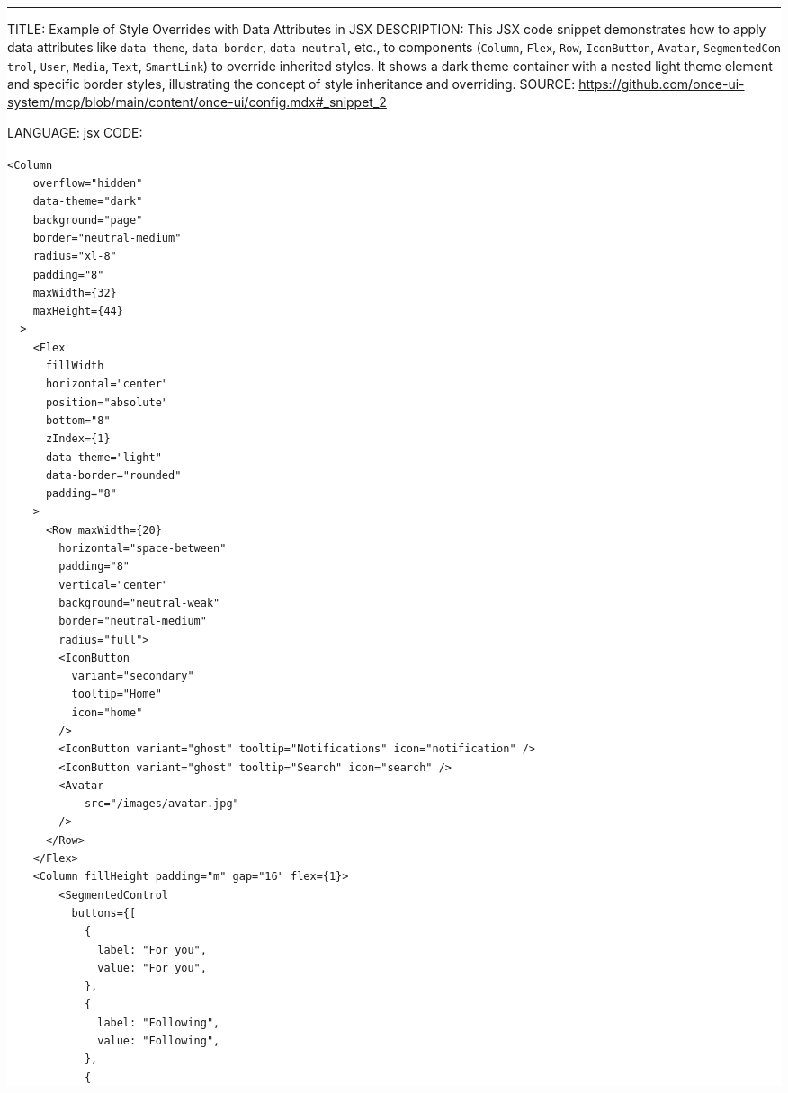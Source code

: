 ----------------------------------------

TITLE: Example of Style Overrides with Data Attributes in JSX
DESCRIPTION: This JSX code snippet demonstrates how to apply data attributes like `data-theme`, `data-border`, `data-neutral`, etc., to components (`Column`, `Flex`, `Row`, `IconButton`, `Avatar`, `SegmentedControl`, `User`, `Media`, `Text`, `SmartLink`) to override inherited styles. It shows a dark theme container with a nested light theme element and specific border styles, illustrating the concept of style inheritance and overriding.
SOURCE: https://github.com/once-ui-system/mcp/blob/main/content/once-ui/config.mdx#_snippet_2

LANGUAGE: jsx
CODE:
```
<Column
    overflow="hidden"
    data-theme="dark"
    background="page"
    border="neutral-medium"
    radius="xl-8"
    padding="8"
    maxWidth={32}
    maxHeight={44}
  >
    <Flex
      fillWidth
      horizontal="center"
      position="absolute"
      bottom="8"
      zIndex={1}
      data-theme="light"
      data-border="rounded"
      padding="8"
    >
      <Row maxWidth={20}
        horizontal="space-between"
        padding="8"
        vertical="center"
        background="neutral-weak"
        border="neutral-medium"
        radius="full">
        <IconButton
          variant="secondary"
          tooltip="Home"
          icon="home"
        />
        <IconButton variant="ghost" tooltip="Notifications" icon="notification" />
        <IconButton variant="ghost" tooltip="Search" icon="search" />
        <Avatar
            src="/images/avatar.jpg"
        />
      </Row>
    </Flex>
    <Column fillHeight padding="m" gap="16" flex={1}>
        <SegmentedControl
          buttons={[
            {
              label: "For you",
              value: "For you",
            },
            {
              label: "Following",
              value: "Following",
            },
            {
```